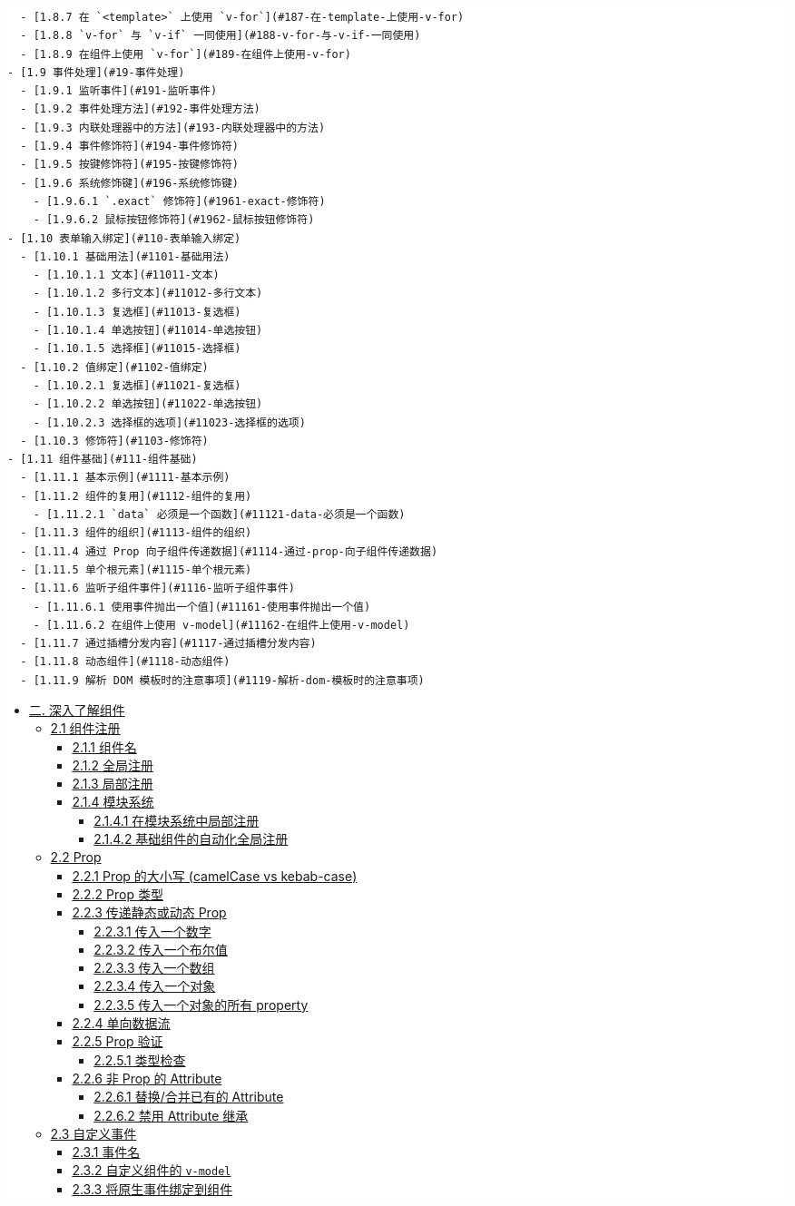       - [1.8.7 在 `<template>` 上使用 `v-for`](#187-在-template-上使用-v-for)
      - [1.8.8 `v-for` 与 `v-if` 一同使用](#188-v-for-与-v-if-一同使用)
      - [1.8.9 在组件上使用 `v-for`](#189-在组件上使用-v-for)
    - [1.9 事件处理](#19-事件处理)
      - [1.9.1 监听事件](#191-监听事件)
      - [1.9.2 事件处理方法](#192-事件处理方法)
      - [1.9.3 内联处理器中的方法](#193-内联处理器中的方法)
      - [1.9.4 事件修饰符](#194-事件修饰符)
      - [1.9.5 按键修饰符](#195-按键修饰符)
      - [1.9.6 系统修饰键](#196-系统修饰键)
        - [1.9.6.1 `.exact` 修饰符](#1961-exact-修饰符)
        - [1.9.6.2 鼠标按钮修饰符](#1962-鼠标按钮修饰符)
    - [1.10 表单输入绑定](#110-表单输入绑定)
      - [1.10.1 基础用法](#1101-基础用法)
        - [1.10.1.1 文本](#11011-文本)
        - [1.10.1.2 多行文本](#11012-多行文本)
        - [1.10.1.3 复选框](#11013-复选框)
        - [1.10.1.4 单选按钮](#11014-单选按钮)
        - [1.10.1.5 选择框](#11015-选择框)
      - [1.10.2 值绑定](#1102-值绑定)
        - [1.10.2.1 复选框](#11021-复选框)
        - [1.10.2.2 单选按钮](#11022-单选按钮)
        - [1.10.2.3 选择框的选项](#11023-选择框的选项)
      - [1.10.3 修饰符](#1103-修饰符)
    - [1.11 组件基础](#111-组件基础)
      - [1.11.1 基本示例](#1111-基本示例)
      - [1.11.2 组件的复用](#1112-组件的复用)
        - [1.11.2.1 `data` 必须是一个函数](#11121-data-必须是一个函数)
      - [1.11.3 组件的组织](#1113-组件的组织)
      - [1.11.4 通过 Prop 向子组件传递数据](#1114-通过-prop-向子组件传递数据)
      - [1.11.5 单个根元素](#1115-单个根元素)
      - [1.11.6 监听子组件事件](#1116-监听子组件事件)
        - [1.11.6.1 使用事件抛出一个值](#11161-使用事件抛出一个值)
        - [1.11.6.2 在组件上使用 v-model](#11162-在组件上使用-v-model)
      - [1.11.7 通过插槽分发内容](#1117-通过插槽分发内容)
      - [1.11.8 动态组件](#1118-动态组件)
      - [1.11.9 解析 DOM 模板时的注意事项](#1119-解析-dom-模板时的注意事项)
  - [二. 深入了解组件](#二-深入了解组件)
    - [2.1 组件注册](#21-组件注册)
      - [2.1.1 组件名](#211-组件名)
      - [2.1.2 全局注册](#212-全局注册)
      - [2.1.3 局部注册](#213-局部注册)
      - [2.1.4 模块系统](#214-模块系统)
        - [2.1.4.1 在模块系统中局部注册](#2141-在模块系统中局部注册)
        - [2.1.4.2 基础组件的自动化全局注册](#2142-基础组件的自动化全局注册)
    - [2.2 Prop](#22-prop)
      - [2.2.1 Prop 的大小写 (camelCase vs kebab-case)](#221-prop-的大小写-camelcase-vs-kebab-case)
      - [2.2.2 Prop 类型](#222-prop-类型)
      - [2.2.3 传递静态或动态 Prop](#223-传递静态或动态-prop)
        - [2.2.3.1 传入一个数字](#2231-传入一个数字)
        - [2.2.3.2 传入一个布尔值](#2232-传入一个布尔值)
        - [2.2.3.3 传入一个数组](#2233-传入一个数组)
        - [2.2.3.4 传入一个对象](#2234-传入一个对象)
        - [2.2.3.5 传入一个对象的所有 property](#2235-传入一个对象的所有-property)
      - [2.2.4 单向数据流](#224-单向数据流)
      - [2.2.5 Prop 验证](#225-prop-验证)
        - [2.2.5.1 类型检查](#2251-类型检查)
      - [2.2.6 非 Prop 的 Attribute](#226-非-prop-的-attribute)
        - [2.2.6.1 替换/合并已有的 Attribute](#2261-替换合并已有的-attribute)
        - [2.2.6.2 禁用 Attribute 继承](#2262-禁用-attribute-继承)
    - [2.3 自定义事件](#23-自定义事件)
      - [2.3.1 事件名](#231-事件名)
      - [2.3.2 自定义组件的 `v-model`](#232-自定义组件的-v-model)
      - [2.3.3 将原生事件绑定到组件](#233-将原生事件绑定到组件)